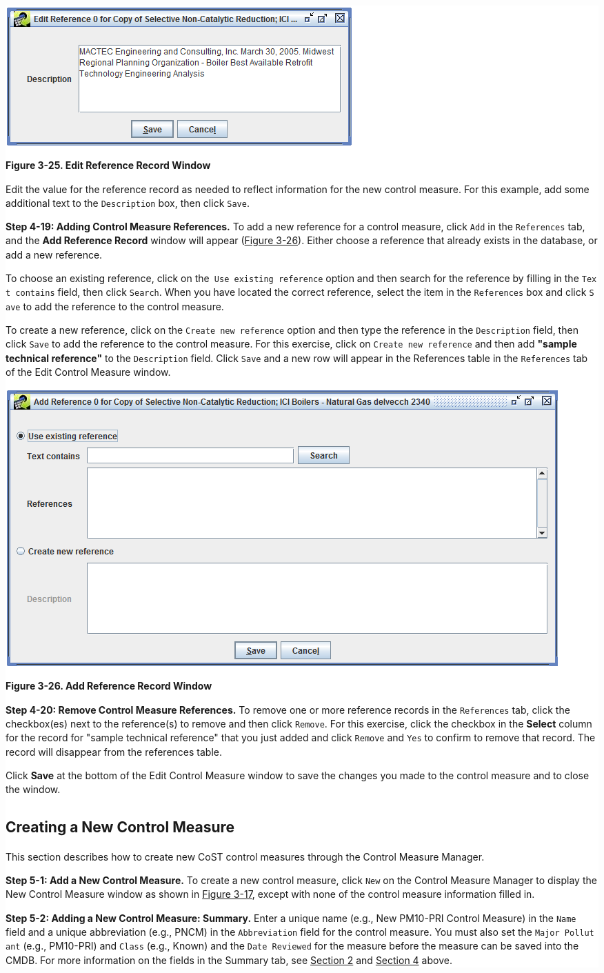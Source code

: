 <a id=edit_reference_record_window></a>

![Edit Reference Record Window][edit_reference_record_window]

[edit_reference_record_window]: images/Edit_Reference_Record_Window.png
**Figure 3-25. Edit Reference Record Window**

Edit the value for the reference record as needed to reflect information for the new control measure. For this example, add some additional text to the `Description` box, then click `Save`.

**Step 4-19: Adding Control Measure References.** To add a new reference for a control measure, click `Add` in the `References` tab, and the **Add Reference Record** window will appear ([Figure 3-26](#add_reference_record_window)). Either choose a reference that already exists in the database, or add a new reference.

To choose an existing reference, click on the` Use existing reference` option and then search for the reference by filling in the `Text contains` field, then click `Search`. When you have located the correct reference, select the item in the `References` box and click `Save` to add the reference to the control measure.

To create a new reference, click on the `Create new reference` option and then type the reference in the `Description` field, then click `Save` to add the reference to the control measure. For this exercise, click on `Create new reference` and then add **"sample technical reference"** to the `Description` field. Click `Save` and a new row will appear in the References table in the `References` tab of the Edit Control Measure window.

<a id=add_reference_record_window></a>

![Add Reference Record Window][add_reference_record_window]

[add_reference_record_window]: images/Add_Reference_Record_Window.png
**Figure 3-26. Add Reference Record Window**

**Step 4-20: Remove Control Measure References.**  To remove one or more reference records in the `References` tab, click the checkbox(es) next to the reference(s) to remove and then click `Remove`. For this exercise, click the checkbox in the **Select** column for the record for "sample technical reference" that you just added and click `Remove` and `Yes` to confirm to remove that record. The record will disappear from the references table.

Click **Save** at the bottom of the Edit Control Measure window to save the changes you made to the control measure and to close the window.

<a id=Creating3></a>

## Creating a New Control Measure

This section describes how to create new CoST control measures through the Control Measure Manager.

**Step 5-1: Add a New Control Measure.** To create a new control measure, click `New` on the Control Measure Manager to display the New Control Measure window as shown in [Figure 3-17](#summary_tab_of_edit_control_measure_window), except with none of the control measure information filled in.

**Step 5-2: Adding a New Control Measure: Summary.** Enter a unique name (e.g., New PM10-PRI Control Measure) in the `Name` field and a unique abbreviation (e.g., PNCM) in the `Abbreviation` field for the control measure. You must also set the `Major Pollutant` (e.g., PM10-PRI) and `Class` (e.g., Known) and the `Date Reviewed` for the measure before the measure can be saved into the CMDB. For more information on the fields in the Summary tab, see [Section 2](#Viewing3) and [Section 4](#Editing3) above.


[control_measure_manager_before_control_measures_are_loaded]: images/Control_Measure_Manager_before_Control_Measures_are_Loaded.png
[control_measure_manager_with_control_measures]: images/Control_Measure_Manager_with_Control_Measures.png
[control_measure_manager_showing_control_measure_details]: images/Control_Measure_Manager_showing_Control_Measure_Details.png
[filter_rows_dialog]: images/Filter_Rows_Dialog.png
[control_measure_manager_with_filter_applied]: images/Control_Measure_Manager_with_Filter_Applied.png
[show_hide_columns_dialog]: images/Show_Hide_Columns_Dialog.png
[format_columns_dialog]: images/Format_Columns_Dialog.png
[summary_tab_of_view_control_measure_window]: images/Summary_Tab_of_View_Control_Measure_Window.png
[efficiencies_tab_of_view_control_measure_window]: images/Efficiencies_Tab_of_View_Control_Measure_Window.png
[view_efficiency_record_window]: images/View_Efficiency_Record_Window.png
[sccs_tab_of_view_control_measure_window]: images/SCCs_Tab_of_View_Control_Measure_Window.png
[equations_tab_of_view_control_measure_window]: images/Equations_Tab_of_View_Control_Measure_Window.png
[properties_tab_of_view_control_measure_window]: images/Properties_Tab_of_View_Control_Measure_Window.png
[view_property_record_window]: images/View_Property_Record_Window.png
[references_tab_of_view_control_measure_window]: images/References_Tab_of_View_Control_Measure_Window.png
[view_reference_record_window]: images/View_Reference_Record_Window.png
[summary_tab_of_edit_control_measure_window]: images/Summary_Tab_of_Edit_Control_Measure_Window.png
[efficiencies_tab_of_edit_control_measure_window]: images/Efficiencies_Tab_of_Edit_Control_Measure_Window.png
[edit_efficiency_record_window]: images/Edit_Efficiency_Record_Window.png
[sccs_tab_of_edit_control_measure_window]: images/SCCs_Tab_of_Edit_Control_Measure_Window.png
[select_sccs_and_filter_rows_dialogs]: images/Select_SCCs_and_Filter_Rows_Dialogs.png
[equations_tab_of_edit_control_measure_window]: images/Equations_Tab_of_Edit_Control_Measure_Window.png
[properties_tab_of_edit_control_measure_window]: images/Properties_Tab_of_Edit_Control_Measure_Window.png
[edit_property_record_window]: images/Edit_Property_Record_Window.png
[references_tab_of_edit_control_measure_window]: images/References_Tab_of_Edit_Control_Measure_Window.png
[exporting_control_measures_dialog]: images/Exporting_Control_Measures_Dialog.png
[import_control_measures_dialog]: images/Import_Control_Measures_Dialog.png